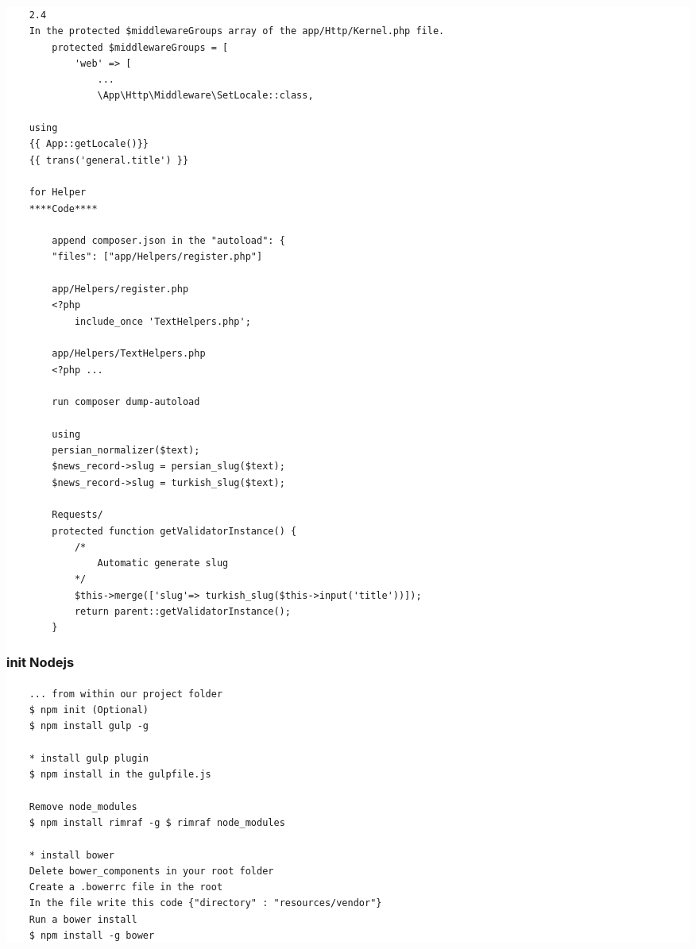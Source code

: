 		2.4
		In the protected $middlewareGroups array of the app/Http/Kernel.php file.
		    protected $middlewareGroups = [
		        'web' => [
		        	...
					\App\Http\Middleware\SetLocale::class,

		using
		{{ App::getLocale()}}
		{{ trans('general.title') }}

		for Helper
	    ****Code****

			append composer.json in the "autoload": {
	        "files": ["app/Helpers/register.php"]
			
			app/Helpers/register.php
			<?php
	        	include_once 'TextHelpers.php';

	        app/Helpers/TextHelpers.php
	        <?php ...

			run composer dump-autoload

	        using
			persian_normalizer($text);
			$news_record->slug = persian_slug($text);
			$news_record->slug = turkish_slug($text);
			
			Requests/
			protected function getValidatorInstance() {
				/*
					Automatic generate slug
				*/
			    $this->merge(['slug'=> turkish_slug($this->input('title'))]);
			    return parent::getValidatorInstance();
			}

### init Nodejs
		
		... from within our project folder
		$ npm init (Optional)
		$ npm install gulp -g

		* install gulp plugin
		$ npm install in the gulpfile.js

		Remove node_modules
		$ npm install rimraf -g $ rimraf node_modules

		* install bower
		Delete bower_components in your root folder
		Create a .bowerrc file in the root
		In the file write this code {"directory" : "resources/vendor"}
		Run a bower install
		$ npm install -g bower

